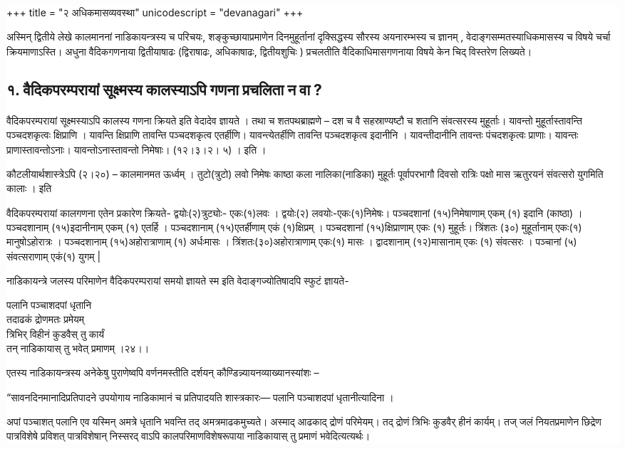+++
title = "२ अधिकमासव्यवस्था"
unicodescript = "devanagari"
+++


अस्मिन् द्वितीये लेखे कालमाननां नाडिकायन्त्रस्य च परिचयः, शङ्कुच्छायाप्रमाणेन दिनमुहूर्तानां दृक्सिद्धस्य सौरस्य अयनारम्भस्य च ज्ञानम् , वेदाङ्गसम्मतस्याधिकमासस्य च विषये चर्चा क्रियमाणाऽस्ति। अधुना वैदिकगणनाया द्वितीयाषाढः (द्विराषाढः, अधिकाषाढः, द्वितीयशुचिः ) प्रचलतीति वैदिकाधिमासगणनाया विषये केन चिद् विस्तरेण लिख्यते।

## १. वैदिकपरम्परायां सूक्ष्मस्य कालस्याऽपि गणना प्रचलिता न वा ?

वैदिकपरम्परायां सूक्ष्मस्याऽपि कालस्य गणना क्रियते इति वेदादेव ज्ञायते । तथा च शतपथब्राह्मणे  –  दश च वै सहस्राण्यष्टौ च शतानि संवत्सरस्य मुहूर्ताः। यावन्तो मुहूर्तास्तावन्ति पञ्चदशकृत्वः क्षिप्राणि । यावन्ति क्षिप्राणि तावन्ति पञ्चदशकृत्व एतर्हीणि। यावन्त्येतर्हीणि तावन्ति पञ्चदशकृत्व इदानीनि । यावन्तीदानीनि तावन्तः पंचदशकृत्वः प्राणाः। यावन्तः प्राणास्तावन्तोऽनाः। यावन्तोऽनास्तावन्तो निमेषाः। (१२।३।२। ५) ।  इति ।

कौटलीयार्थशास्त्रेऽपि (२।२०) – कालमानमत ऊर्ध्वम् । तुटो(त्रुटो) लवो निमेषः काष्ठा कला नालिका(नाडिका) मुहूर्तः पूर्वापरभागौ दिवसो रात्रिः पक्षो मास ऋतुरयनं संवत्सरो युगमिति कालाः । इति

वैदिकपरम्परायां कालगणना एतेन प्रकारेण क्रियते\-   द्वयोः(२)त्रुट्योः\- एकः(१)लवः । द्वयोः(२) लवयोः-एकः(१)निमेषः। पञ्चदशानां (१५)निमेषाणाम् एकम् (१) इदानि (काष्ठा) ।पञ्चदशानाम् (१५)इदानीनाम् एकम् (१) एतर्हि । पञ्चदशानाम् (१५)एतर्हीणाम् एकं (१)क्षिप्रम् । पञ्चदशानां (१५)क्षिप्राणाम्  एकः (१) मुहूर्तः। त्रिंशतः (३०) मुहूर्तानाम् एकः(१) मानुषोऽहोरात्रः । पञ्चदशानाम् (१५)अहोरात्राणाम् (१) अर्धःमासः । त्रिंशतः(३०)अहोरात्राणाम् एकः(१) मासः । द्वादशानाम् (१२)मासानाम् एकः (१) संवत्सरः । पञ्चानां (५) संवत्सराणाम् एकं(१) युगम् |

नाडिकायन्त्रे जलस्य परिमाणेन वैदिकपरम्परायां समयो ज्ञायते स्म इति वेदाङ्गज्योतिषादपि स्फुटं ज्ञायते-

पलानि पञ्चाशदपां धृतानि  
तदाढकं द्रोणमतः प्रमेयम्  
त्रिभिर् विहीनं कुडवैस् तु कार्यं  
तन् नाडिकायास् तु भवेत् प्रमाणम् ।२४।।

एतस्य नाडिकायन्त्रस्य अनेकेषु पुराणेष्वपि वर्णनमस्तीति दर्शयन् कौण्डिन्न्यायनव्याख्यानस्यांशः –

“सावनदिनमानादिप्रतिपादने उपयोगाय नाडिकामानं च प्रतिपादयति शास्त्रकारः— पलानि पञ्चाशदपां धृतानीत्यादिना ।

अपां पञ्चाशत् पलानि एव यस्मिन् अमत्रे धृतानि भवन्ति तद् अमत्रमाढकमुच्यते। अस्माद् आढकाद् द्रोणं परिमेयम्। तद् द्रोणं त्रिभिः कुडवैर् हीनं कार्यम्। तज् जलं नियतप्रमाणेन छिद्रेण पात्रविशेषे प्रविशत् पात्रविशेषान् निस्सरद् वाऽपि कालपरिमाणविशेषरूपाया नाडिकायास् तु प्रमाणं भवेदित्यत्यर्थः।
